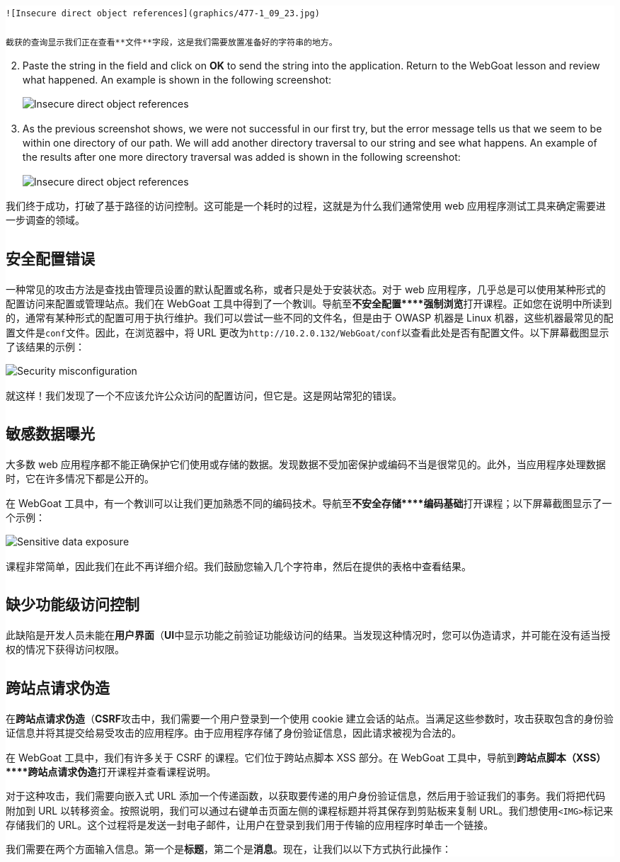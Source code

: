     ![Insecure direct object references](graphics/477-1_09_23.jpg)

    截获的查询显示我们正在查看**文件**字段，这是我们需要放置准备好的字符串的地方。

2.  Paste the string in the field and click on **OK** to send the string into the application. Return to the WebGoat lesson and review what happened. An example is shown in the following screenshot:

    ![Insecure direct object references](graphics/477-1_09_24.jpg)

3.  As the previous screenshot shows, we were not successful in our first try, but the error message tells us that we seem to be within one directory of our path. We will add another directory traversal to our string and see what happens. An example of the results after one more directory traversal was added is shown in the following screenshot:

    ![Insecure direct object references](graphics/477-1_09_25.jpg)

我们终于成功，打破了基于路径的访问控制。这可能是一个耗时的过程，这就是为什么我们通常使用 web 应用程序测试工具来确定需要进一步调查的领域。

## 安全配置错误

一种常见的攻击方法是查找由管理员设置的默认配置或名称，或者只是处于安装状态。对于 web 应用程序，几乎总是可以使用某种形式的配置访问来配置或管理站点。我们在 WebGoat 工具中得到了一个教训。导航至**不安全配置****强制浏览**打开课程。正如您在说明中所读到的，通常有某种形式的配置可用于执行维护。我们可以尝试一些不同的文件名，但是由于 OWASP 机器是 Linux 机器，这些机器最常见的配置文件是`conf`文件。因此，在浏览器中，将 URL 更改为`http://10.2.0.132/WebGoat/conf`以查看此处是否有配置文件。以下屏幕截图显示了该结果的示例：

![Security misconfiguration](graphics/477-1_09_26.jpg)

就这样！我们发现了一个不应该允许公众访问的配置访问，但它是。这是网站常犯的错误。

## 敏感数据曝光

大多数 web 应用程序都不能正确保护它们使用或存储的数据。发现数据不受加密保护或编码不当是很常见的。此外，当应用程序处理数据时，它在许多情况下都是公开的。

在 WebGoat 工具中，有一个教训可以让我们更加熟悉不同的编码技术。导航至**不安全存储****编码基础**打开课程；以下屏幕截图显示了一个示例：

![Sensitive data exposure](graphics/477-1_09_27.jpg)

课程非常简单，因此我们在此不再详细介绍。我们鼓励您输入几个字符串，然后在提供的表格中查看结果。

## 缺少功能级访问控制

此缺陷是开发人员未能在**用户界面**（**UI**中显示功能之前验证功能级访问的结果。当发现这种情况时，您可以伪造请求，并可能在没有适当授权的情况下获得访问权限。

## 跨站点请求伪造

在**跨站点请求伪造**（**CSRF**攻击中，我们需要一个用户登录到一个使用 cookie 建立会话的站点。当满足这些参数时，攻击获取包含的身份验证信息并将其提交给易受攻击的应用程序。由于应用程序存储了身份验证信息，因此请求被视为合法的。

在 WebGoat 工具中，我们有许多关于 CSRF 的课程。它们位于跨站点脚本 XSS 部分。在 WebGoat 工具中，导航到**跨站点脚本（XSS）****跨站点请求伪造**打开课程并查看课程说明。

对于这种攻击，我们需要向嵌入式 URL 添加一个传递函数，以获取要传递的用户身份验证信息，然后用于验证我们的事务。我们将把代码附加到 URL 以转移资金。按照说明，我们可以通过右键单击页面左侧的课程标题并将其保存到剪贴板来复制 URL。我们想使用`<IMG>`标记来存储我们的 URL。这个过程将是发送一封电子邮件，让用户在登录到我们用于传输的应用程序时单击一个链接。

我们需要在两个方面输入信息。第一个是**标题**，第二个是**消息**。现在，让我们以以下方式执行此操作：
